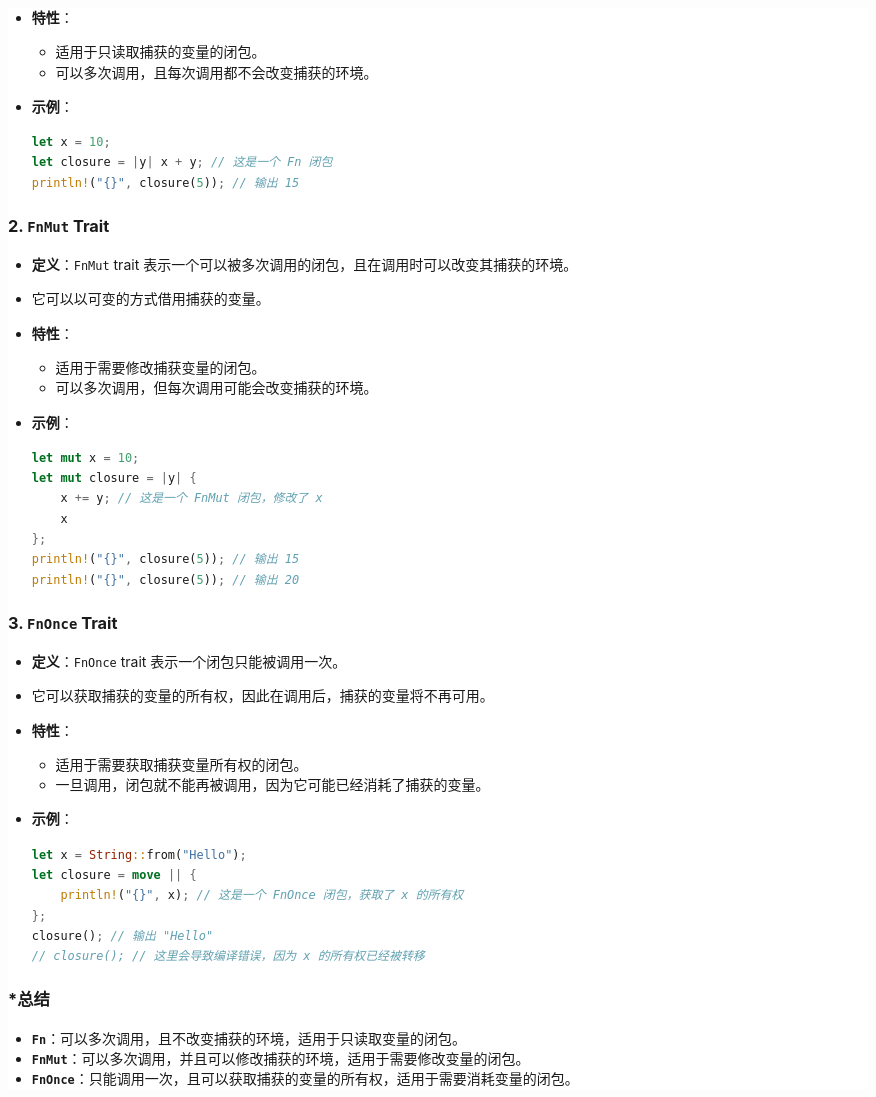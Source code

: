 - **特性**：
  - 适用于只读取捕获的变量的闭包。
  - 可以多次调用，且每次调用都不会改变捕获的环境。
  
- **示例**：

  ```rust
  let x = 10;
  let closure = |y| x + y; // 这是一个 Fn 闭包
  println!("{}", closure(5)); // 输出 15
  ```

### 2. `FnMut` Trait

- **定义**：`FnMut` trait 表示一个可以被多次调用的闭包，且在调用时可以改变其捕获的环境。
- 它可以以可变的方式借用捕获的变量。
  
- **特性**：
  - 适用于需要修改捕获变量的闭包。
  - 可以多次调用，但每次调用可能会改变捕获的环境。
  
- **示例**：

  ```rust
  let mut x = 10;
  let mut closure = |y| {
      x += y; // 这是一个 FnMut 闭包，修改了 x
      x
  };
  println!("{}", closure(5)); // 输出 15
  println!("{}", closure(5)); // 输出 20
  ```

### 3. `FnOnce` Trait

- **定义**：`FnOnce` trait 表示一个闭包只能被调用一次。
- 它可以获取捕获的变量的所有权，因此在调用后，捕获的变量将不再可用。
  
- **特性**：
  - 适用于需要获取捕获变量所有权的闭包。
  - 一旦调用，闭包就不能再被调用，因为它可能已经消耗了捕获的变量。
  
- **示例**：

  ```rust
  let x = String::from("Hello");
  let closure = move || {
      println!("{}", x); // 这是一个 FnOnce 闭包，获取了 x 的所有权
  };
  closure(); // 输出 "Hello"
  // closure(); // 这里会导致编译错误，因为 x 的所有权已经被转移
  ```

### *总结

- **`Fn`**：可以多次调用，且不改变捕获的环境，适用于只读取变量的闭包。
- **`FnMut`**：可以多次调用，并且可以修改捕获的环境，适用于需要修改变量的闭包。
- **`FnOnce`**：只能调用一次，且可以获取捕获的变量的所有权，适用于需要消耗变量的闭包。
